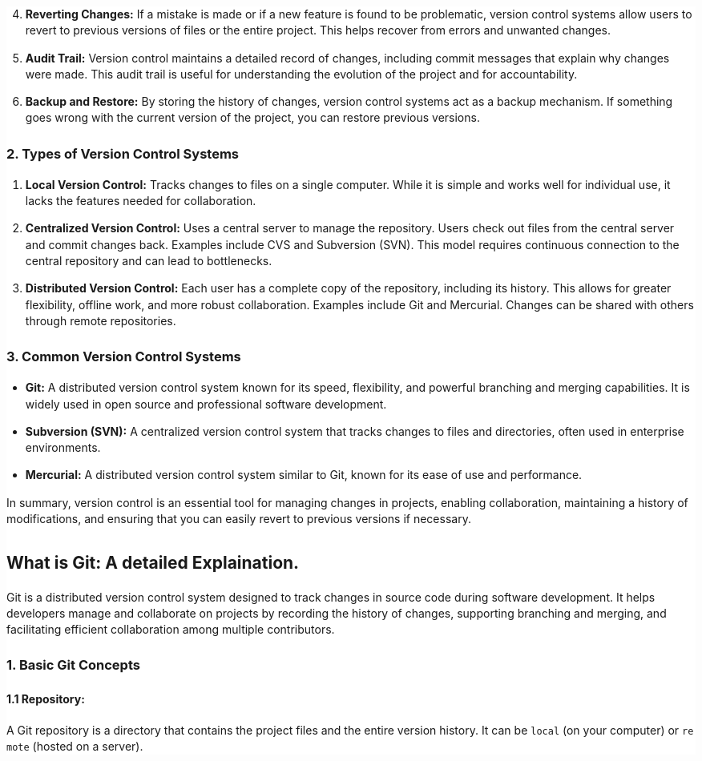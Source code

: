 4. **Reverting Changes:** If a mistake is made or if a new feature is found to be problematic, version control systems allow users to revert to previous versions of files or the entire project. This helps recover from errors and unwanted changes.

5. **Audit Trail:** Version control maintains a detailed record of changes, including commit messages that explain why changes were made. This audit trail is useful for understanding the evolution of the project and for accountability.

6. **Backup and Restore:** By storing the history of changes, version control systems act as a backup mechanism. If something goes wrong with the current version of the project, you can restore previous versions.

### 2. Types of Version Control Systems

1. **Local Version Control:** Tracks changes to files on a single computer. While it is simple and works well for individual use, it lacks the features needed for collaboration.

2. **Centralized Version Control:** Uses a central server to manage the repository. Users check out files from the central server and commit changes back. Examples include CVS and Subversion (SVN). This model requires continuous connection to the central repository and can lead to bottlenecks.

3. **Distributed Version Control:** Each user has a complete copy of the repository, including its history. This allows for greater flexibility, offline work, and more robust collaboration. Examples include Git and Mercurial. Changes can be shared with others through remote repositories.

### 3. Common Version Control Systems

- **Git:** A distributed version control system known for its speed, flexibility, and powerful branching and merging capabilities. It is widely used in open source and professional software development.

- **Subversion (SVN):** A centralized version control system that tracks changes to files and directories, often used in enterprise environments.

- **Mercurial:** A distributed version control system similar to Git, known for its ease of use and performance.

In summary, version control is an essential tool for managing changes in projects, enabling collaboration, maintaining a history of modifications, and ensuring that you can easily revert to previous versions if necessary.

## What is Git: A detailed Explaination.

Git is a distributed version control system designed to track changes in source code during software development. It helps developers manage and collaborate on projects by recording the history of changes, supporting branching and merging, and facilitating efficient collaboration among multiple contributors.

### 1. Basic Git Concepts

#### 1.1 Repository:

A Git repository is a directory that contains the project files and the entire version history. It can be `local` (on your computer) or `remote` (hosted on a server).
